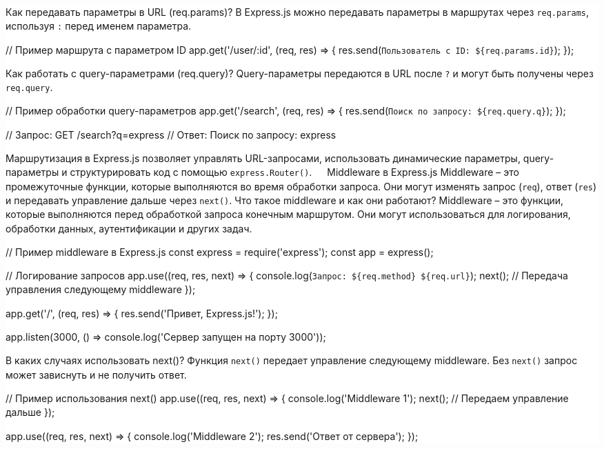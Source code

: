 Как передавать параметры в URL (req.params)?
В Express.js можно передавать параметры в маршрутах через `req.params`, используя `:` перед именем параметра.

// Пример маршрута с параметром ID
app.get('/user/:id', (req, res) => {
    res.send(`Пользователь с ID: ${req.params.id}`);
});

Как работать с query-параметрами (req.query)?
Query-параметры передаются в URL после `?` и могут быть получены через `req.query`.

// Пример обработки query-параметров
app.get('/search', (req, res) => {
    res.send(`Поиск по запросу: ${req.query.q}`);
});

// Запрос: GET /search?q=express
// Ответ: Поиск по запросу: express

Маршрутизация в Express.js позволяет управлять URL-запросами, использовать динамические параметры, query-параметры и структурировать код с помощью `express.Router()`.
 
Middleware в Express.js
Middleware – это промежуточные функции, которые выполняются во время обработки запроса. Они могут изменять запрос (`req`), ответ (`res`) и передавать управление дальше через `next()`.
Что такое middleware и как они работают?
Middleware – это функции, которые выполняются перед обработкой запроса конечным маршрутом. Они могут использоваться для логирования, обработки данных, аутентификации и других задач.

// Пример middleware в Express.js
const express = require('express');
const app = express();

// Логирование запросов
app.use((req, res, next) => {
    console.log(`Запрос: ${req.method} ${req.url}`);
    next(); // Передача управления следующему middleware
});

app.get('/', (req, res) => {
    res.send('Привет, Express.js!');
});

app.listen(3000, () => console.log('Сервер запущен на порту 3000'));

В каких случаях использовать next()?
Функция `next()` передает управление следующему middleware. Без `next()` запрос может зависнуть и не получить ответ.

// Пример использования next()
app.use((req, res, next) => {
    console.log('Middleware 1');
    next(); // Передаем управление дальше
});

app.use((req, res, next) => {
    console.log('Middleware 2');
    res.send('Ответ от сервера');
});
